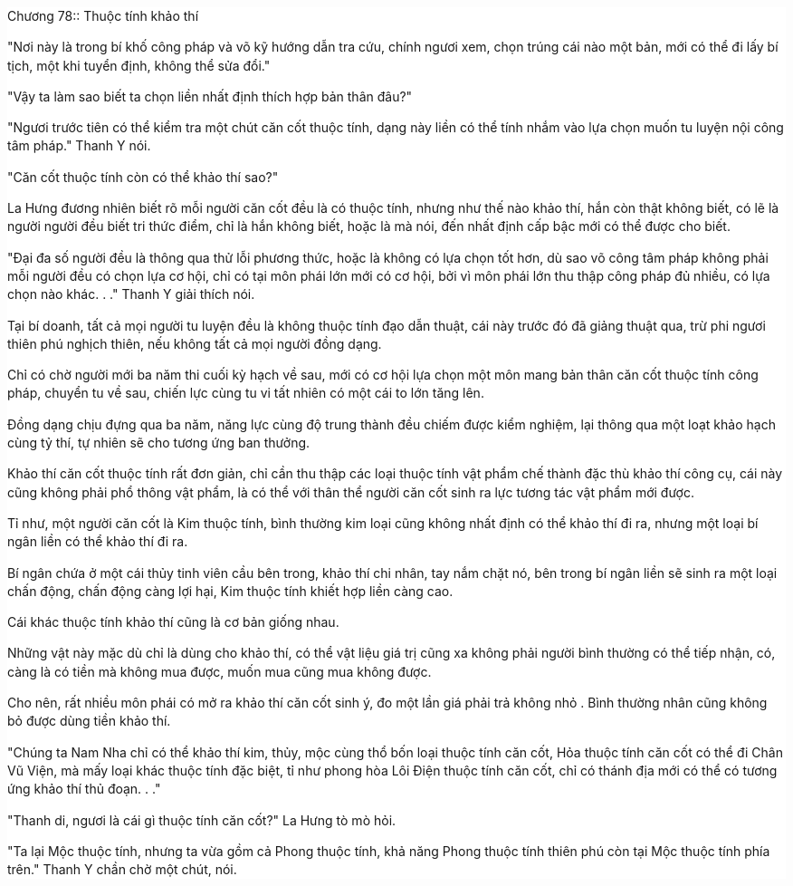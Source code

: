 




Chương 78:: Thuộc tính khảo thí


"Nơi này là trong bí khố công pháp và võ kỹ hướng dẫn tra cứu, chính ngươi xem, chọn trúng cái nào một bản, mới có thể đi lấy bí tịch, một khi tuyển định, không thể sửa đổi."

"Vậy ta làm sao biết ta chọn liền nhất định thích hợp bản thân đâu?"

"Ngươi trước tiên có thể kiểm tra một chút căn cốt thuộc tính, dạng này liền có thể tính nhắm vào lựa chọn muốn tu luyện nội công tâm pháp." Thanh Y nói.

"Căn cốt thuộc tính còn có thể khảo thí sao?"

La Hưng đương nhiên biết rõ mỗi người căn cốt đều là có thuộc tính, nhưng như thế nào khảo thí, hắn còn thật không biết, có lẽ là người người đều biết tri thức điểm, chỉ là hắn không biết, hoặc là mà nói, đến nhất định cấp bậc mới có thể được cho biết.

"Đại đa số người đều là thông qua thử lỗi phương thức, hoặc là không có lựa chọn tốt hơn, dù sao võ công tâm pháp không phải mỗi người đều có chọn lựa cơ hội, chỉ có tại môn phái lớn mới có cơ hội, bởi vì môn phái lớn thu thập công pháp đủ nhiều, có lựa chọn nào khác. . ." Thanh Y giải thích nói.

Tại bí doanh, tất cả mọi người tu luyện đều là không thuộc tính đạo dẫn thuật, cái này trước đó đã giảng thuật qua, trừ phi ngươi thiên phú nghịch thiên, nếu không tất cả mọi người đồng dạng.

Chỉ có chờ người mới ba năm thi cuối kỳ hạch về sau, mới có cơ hội lựa chọn một môn mang bản thân căn cốt thuộc tính công pháp, chuyển tu về sau, chiến lực cùng tu vi tất nhiên có một cái to lớn tăng lên.

Đồng dạng chịu đựng qua ba năm, năng lực cùng độ trung thành đều chiếm được kiểm nghiệm, lại thông qua một loạt khảo hạch cùng tỷ thí, tự nhiên sẽ cho tương ứng ban thưởng.

Khảo thí căn cốt thuộc tính rất đơn giản, chỉ cần thu thập các loại thuộc tính vật phẩm chế thành đặc thù khảo thí công cụ, cái này cũng không phải phổ thông vật phẩm, là có thể với thân thể người căn cốt sinh ra lực tương tác vật phẩm mới được.

Tỉ như, một người căn cốt là Kim thuộc tính, bình thường kim loại cũng không nhất định có thể khảo thí đi ra, nhưng một loại bí ngân liền có thể khảo thí đi ra.

Bí ngân chứa ở một cái thủy tinh viên cầu bên trong, khảo thí chi nhân, tay nắm chặt nó, bên trong bí ngân liền sẽ sinh ra một loại chấn động, chấn động càng lợi hại, Kim thuộc tính khiết hợp liền càng cao.

Cái khác thuộc tính khảo thí cũng là cơ bản giống nhau.

Những vật này mặc dù chỉ là dùng cho khảo thí, có thể vật liệu giá trị cũng xa không phải người bình thường có thể tiếp nhận, có, càng là có tiền mà không mua được, muốn mua cũng mua không được.

Cho nên, rất nhiều môn phái có mở ra khảo thí căn cốt sinh ý, đo một lần giá phải trả không nhỏ . Bình thường nhân cũng không bỏ được dùng tiền khảo thí.

"Chúng ta Nam Nha chỉ có thể khảo thí kim, thủy, mộc cùng thổ bốn loại thuộc tính căn cốt, Hỏa thuộc tính căn cốt có thể đi Chân Vũ Viện, mà mấy loại khác thuộc tính đặc biệt, tỉ như phong hòa Lôi Điện thuộc tính căn cốt, chỉ có thánh địa mới có thể có tương ứng khảo thí thủ đoạn. . ."

"Thanh di, ngươi là cái gì thuộc tính căn cốt?" La Hưng tò mò hỏi.

"Ta lại Mộc thuộc tính, nhưng ta vừa gồm cả Phong thuộc tính, khả năng Phong thuộc tính thiên phú còn tại Mộc thuộc tính phía trên." Thanh Y chần chờ một chút, nói.
